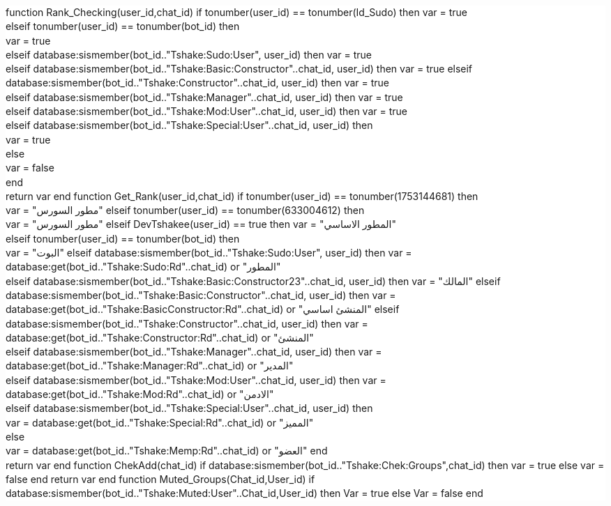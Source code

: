 function Rank_Checking(user_id,chat_id)
if tonumber(user_id) == tonumber(Id_Sudo) then
var = true  
elseif tonumber(user_id) == tonumber(bot_id) then  
var = true  
elseif database:sismember(bot_id.."Tshake:Sudo:User", user_id) then
var = true  
elseif database:sismember(bot_id.."Tshake:Basic:Constructor"..chat_id, user_id) then
var = true
elseif database:sismember(bot_id.."Tshake:Constructor"..chat_id, user_id) then
var = true  
elseif database:sismember(bot_id.."Tshake:Manager"..chat_id, user_id) then
var = true  
elseif database:sismember(bot_id.."Tshake:Mod:User"..chat_id, user_id) then
var = true  
elseif database:sismember(bot_id.."Tshake:Special:User"..chat_id, user_id) then  
var = true  
else  
var = false  
end  
return var
end 
function Get_Rank(user_id,chat_id)
if tonumber(user_id) == tonumber(1753144681) then  
var = "مطور السورس"
elseif tonumber(user_id) == tonumber(633004612) then  
var = "مطور السورس"
elseif DevTshakee(user_id) == true then
var = "المطور الاساسي"  
elseif tonumber(user_id) == tonumber(bot_id) then  
var = "البوت"
elseif database:sismember(bot_id.."Tshake:Sudo:User", user_id) then
var = database:get(bot_id.."Tshake:Sudo:Rd"..chat_id) or "المطور"  
elseif database:sismember(bot_id.."Tshake:Basic:Constructor23"..chat_id, user_id) then
var = "المالك"
elseif database:sismember(bot_id.."Tshake:Basic:Constructor"..chat_id, user_id) then
var = database:get(bot_id.."Tshake:BasicConstructor:Rd"..chat_id) or "المنشئ اساسي"
elseif database:sismember(bot_id.."Tshake:Constructor"..chat_id, user_id) then
var = database:get(bot_id.."Tshake:Constructor:Rd"..chat_id) or "المنشئ"  
elseif database:sismember(bot_id.."Tshake:Manager"..chat_id, user_id) then
var = database:get(bot_id.."Tshake:Manager:Rd"..chat_id) or "المدير"  
elseif database:sismember(bot_id.."Tshake:Mod:User"..chat_id, user_id) then
var = database:get(bot_id.."Tshake:Mod:Rd"..chat_id) or "الادمن"  
elseif database:sismember(bot_id.."Tshake:Special:User"..chat_id, user_id) then  
var = database:get(bot_id.."Tshake:Special:Rd"..chat_id) or "المميز"  
else  
var = database:get(bot_id.."Tshake:Memp:Rd"..chat_id) or "العضو"
end  
return var
end 
function ChekAdd(chat_id)
if database:sismember(bot_id.."Tshake:Chek:Groups",chat_id) then
var = true
else 
var = false
end
return var
end
function Muted_Groups(Chat_id,User_id) 
if database:sismember(bot_id.."Tshake:Muted:User"..Chat_id,User_id) then
Var = true
else
Var = false
end